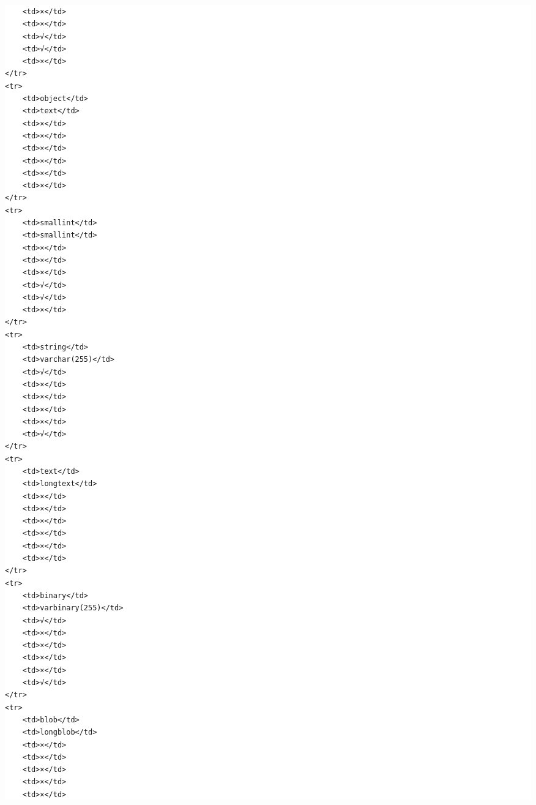         <td>×</td>
        <td>×</td>
        <td>√</td>
        <td>√</td>
        <td>×</td>        
    </tr>
    <tr>
        <td>object</td>
        <td>text</td>
        <td>×</td>
        <td>×</td>
        <td>×</td>
        <td>×</td>
        <td>×</td>
        <td>×</td>
    </tr>
    <tr>
        <td>smallint</td>
        <td>smallint</td>
        <td>×</td>
        <td>×</td>
        <td>×</td>
        <td>√</td>
        <td>√</td>
        <td>×</td>        
    </tr>
    <tr>
        <td>string</td>
        <td>varchar(255)</td>
        <td>√</td>
        <td>×</td>
        <td>×</td>
        <td>×</td>
        <td>×</td>
        <td>√</td>
    </tr>
    <tr>
        <td>text</td>
        <td>longtext</td>
        <td>×</td>
        <td>×</td>
        <td>×</td>
        <td>×</td>
        <td>×</td>
        <td>×</td>
    </tr>
    <tr>
        <td>binary</td>
        <td>varbinary(255)</td>
        <td>√</td>
        <td>×</td>
        <td>×</td>
        <td>×</td>
        <td>×</td>
        <td>√</td>
    </tr>
    <tr>
        <td>blob</td>
        <td>longblob</td>
        <td>×</td>
        <td>×</td>
        <td>×</td>
        <td>×</td>
        <td>×</td>